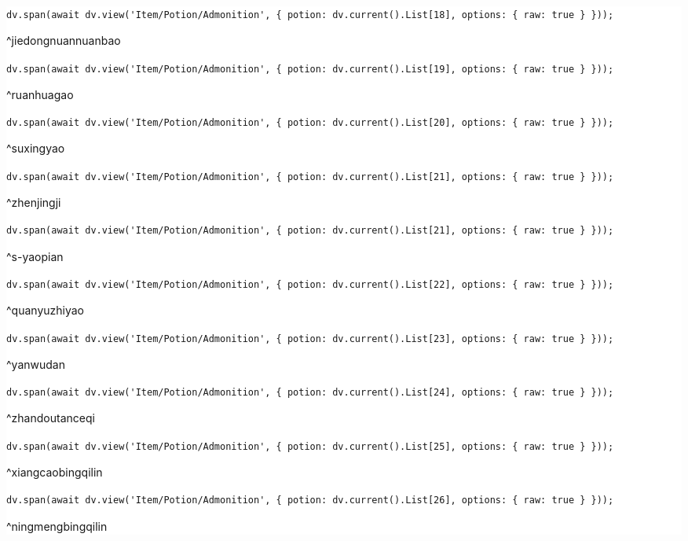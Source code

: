 ```dataviewjs
dv.span(await dv.view('Item/Potion/Admonition', { potion: dv.current().List[18], options: { raw: true } }));
```
^jiedongnuannuanbao

```dataviewjs
dv.span(await dv.view('Item/Potion/Admonition', { potion: dv.current().List[19], options: { raw: true } }));
```
^ruanhuagao

```dataviewjs
dv.span(await dv.view('Item/Potion/Admonition', { potion: dv.current().List[20], options: { raw: true } }));
```
^suxingyao

```dataviewjs
dv.span(await dv.view('Item/Potion/Admonition', { potion: dv.current().List[21], options: { raw: true } }));
```
^zhenjingji

```dataviewjs
dv.span(await dv.view('Item/Potion/Admonition', { potion: dv.current().List[21], options: { raw: true } }));
```
^s-yaopian

```dataviewjs
dv.span(await dv.view('Item/Potion/Admonition', { potion: dv.current().List[22], options: { raw: true } }));
```
^quanyuzhiyao

```dataviewjs
dv.span(await dv.view('Item/Potion/Admonition', { potion: dv.current().List[23], options: { raw: true } }));
```
^yanwudan

```dataviewjs
dv.span(await dv.view('Item/Potion/Admonition', { potion: dv.current().List[24], options: { raw: true } }));
```
^zhandoutanceqi

```dataviewjs
dv.span(await dv.view('Item/Potion/Admonition', { potion: dv.current().List[25], options: { raw: true } }));
```
^xiangcaobingqilin

```dataviewjs
dv.span(await dv.view('Item/Potion/Admonition', { potion: dv.current().List[26], options: { raw: true } }));
```
^ningmengbingqilin
